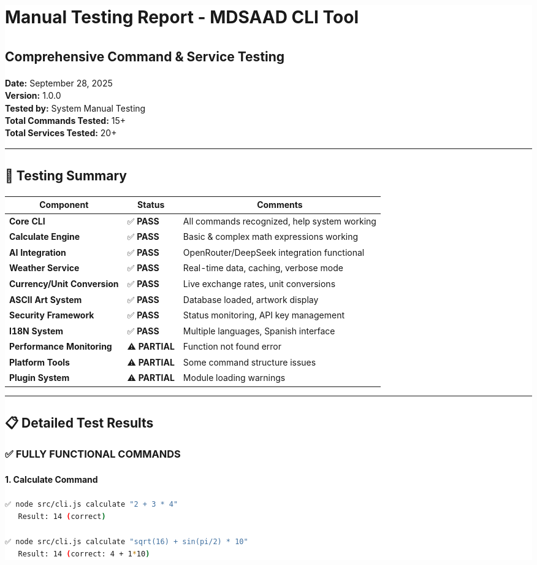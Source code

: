 # Manual Testing Report - MDSAAD CLI Tool

## Comprehensive Command & Service Testing

**Date:** September 28, 2025  
**Version:** 1.0.0  
**Tested by:** System Manual Testing  
**Total Commands Tested:** 15+  
**Total Services Tested:** 20+

---

## 🎯 **Testing Summary**

| Component                    | Status         | Comments                                     |
| ---------------------------- | -------------- | -------------------------------------------- |
| **Core CLI**                 | ✅ **PASS**    | All commands recognized, help system working |
| **Calculate Engine**         | ✅ **PASS**    | Basic & complex math expressions working     |
| **AI Integration**           | ✅ **PASS**    | OpenRouter/DeepSeek integration functional   |
| **Weather Service**          | ✅ **PASS**    | Real-time data, caching, verbose mode        |
| **Currency/Unit Conversion** | ✅ **PASS**    | Live exchange rates, unit conversions        |
| **ASCII Art System**         | ✅ **PASS**    | Database loaded, artwork display             |
| **Security Framework**       | ✅ **PASS**    | Status monitoring, API key management        |
| **I18N System**              | ✅ **PASS**    | Multiple languages, Spanish interface        |
| **Performance Monitoring**   | ⚠️ **PARTIAL** | Function not found error                     |
| **Platform Tools**           | ⚠️ **PARTIAL** | Some command structure issues                |
| **Plugin System**            | ⚠️ **PARTIAL** | Module loading warnings                      |

---

## 📋 **Detailed Test Results**

### ✅ **FULLY FUNCTIONAL COMMANDS**

#### 1. **Calculate Command**

```bash
✅ node src/cli.js calculate "2 + 3 * 4"
   Result: 14 (correct)

✅ node src/cli.js calculate "sqrt(16) + sin(pi/2) * 10"
   Result: 14 (correct: 4 + 1*10)
```
